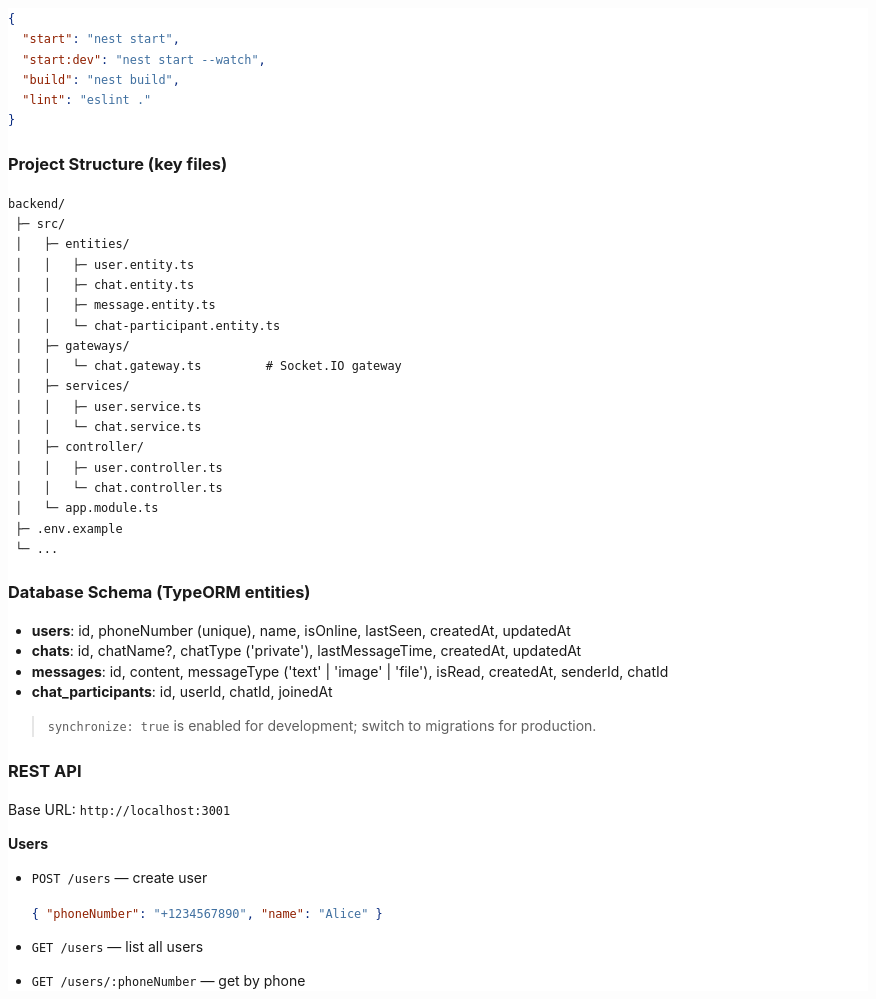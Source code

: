 ```json
{
  "start": "nest start",
  "start:dev": "nest start --watch",
  "build": "nest build",
  "lint": "eslint ."
}
```

### Project Structure (key files)

```
backend/
 ├─ src/
 │   ├─ entities/
 │   │   ├─ user.entity.ts
 │   │   ├─ chat.entity.ts
 │   │   ├─ message.entity.ts
 │   │   └─ chat-participant.entity.ts
 │   ├─ gateways/
 │   │   └─ chat.gateway.ts         # Socket.IO gateway
 │   ├─ services/
 │   │   ├─ user.service.ts
 │   │   └─ chat.service.ts
 │   ├─ controller/
 │   │   ├─ user.controller.ts
 │   │   └─ chat.controller.ts
 │   └─ app.module.ts
 ├─ .env.example
 └─ ...
```

### Database Schema (TypeORM entities)

* **users**: id, phoneNumber (unique), name, isOnline, lastSeen, createdAt, updatedAt
* **chats**: id, chatName?, chatType ('private'), lastMessageTime, createdAt, updatedAt
* **messages**: id, content, messageType ('text' | 'image' | 'file'), isRead, createdAt, senderId, chatId
* **chat\_participants**: id, userId, chatId, joinedAt

> `synchronize: true` is enabled for development; switch to migrations for production.

### REST API

Base URL: `http://localhost:3001`

**Users**

* `POST /users` — create user

  ```json
  { "phoneNumber": "+1234567890", "name": "Alice" }
  ```
* `GET /users` — list all users
* `GET /users/:phoneNumber` — get by phone

